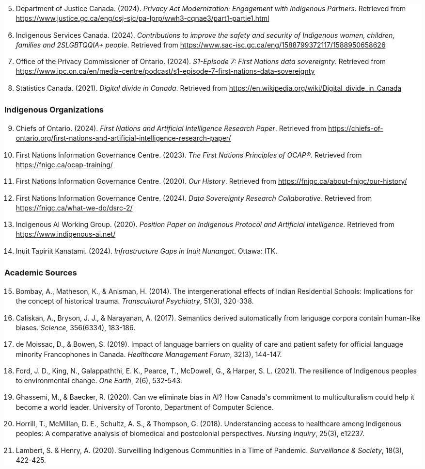5. Department of Justice Canada. (2024). *Privacy Act Modernization: Engagement with Indigenous Partners*. Retrieved from https://www.justice.gc.ca/eng/csj-sjc/pa-lprp/wwh3-cqnae3/part1-partie1.html

6. Indigenous Services Canada. (2024). *Contributions to improve the safety and security of Indigenous women, children, families and 2SLGBTQQIA+ people*. Retrieved from https://www.sac-isc.gc.ca/eng/1588799372117/1588950658626

7. Office of the Privacy Commissioner of Ontario. (2024). *S1-Episode 7: First Nations data sovereignty*. Retrieved from https://www.ipc.on.ca/en/media-centre/podcast/s1-episode-7-first-nations-data-sovereignty

8. Statistics Canada. (2021). *Digital divide in Canada*. Retrieved from https://en.wikipedia.org/wiki/Digital_divide_in_Canada

### Indigenous Organizations

9. Chiefs of Ontario. (2024). *First Nations and Artificial Intelligence Research Paper*. Retrieved from https://chiefs-of-ontario.org/first-nations-and-artificial-intelligence-research-paper/

10. First Nations Information Governance Centre. (2023). *The First Nations Principles of OCAP®*. Retrieved from https://fnigc.ca/ocap-training/

11. First Nations Information Governance Centre. (2020). *Our History*. Retrieved from https://fnigc.ca/about-fnigc/our-history/

12. First Nations Information Governance Centre. (2024). *Data Sovereignty Research Collaborative*. Retrieved from https://fnigc.ca/what-we-do/dsrc-2/

13. Indigenous AI Working Group. (2020). *Position Paper on Indigenous Protocol and Artificial Intelligence*. Retrieved from https://www.indigenous-ai.net/

14. Inuit Tapiriit Kanatami. (2024). *Infrastructure Gaps in Inuit Nunangat*. Ottawa: ITK.

### Academic Sources

15. Bombay, A., Matheson, K., & Anisman, H. (2014). The intergenerational effects of Indian Residential Schools: Implications for the concept of historical trauma. *Transcultural Psychiatry*, 51(3), 320-338.

16. Caliskan, A., Bryson, J. J., & Narayanan, A. (2017). Semantics derived automatically from language corpora contain human-like biases. *Science*, 356(6334), 183-186.

17. de Moissac, D., & Bowen, S. (2019). Impact of language barriers on quality of care and patient safety for official language minority Francophones in Canada. *Healthcare Management Forum*, 32(3), 144-147.

18. Ford, J. D., King, N., Galappaththi, E. K., Pearce, T., McDowell, G., & Harper, S. L. (2021). The resilience of Indigenous peoples to environmental change. *One Earth*, 2(6), 532-543.

19. Ghassemi, M., & Baecker, R. (2020). Can we eliminate bias in AI? How Canada's commitment to multiculturalism could help it become a world leader. University of Toronto, Department of Computer Science.

20. Horrill, T., McMillan, D. E., Schultz, A. S., & Thompson, G. (2018). Understanding access to healthcare among Indigenous peoples: A comparative analysis of biomedical and postcolonial perspectives. *Nursing Inquiry*, 25(3), e12237.

21. Lambert, S. & Henry, A. (2020). Surveilling Indigenous Communities in a Time of Pandemic. *Surveillance & Society*, 18(3), 422-425.
